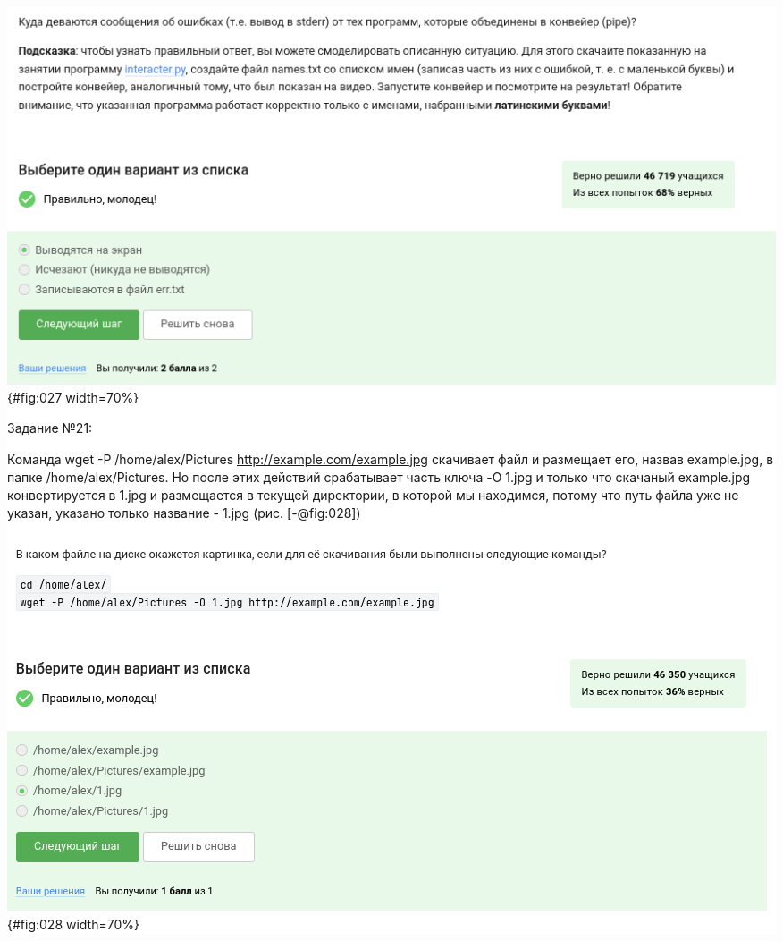 ![Задание №20](image/ST1_27.png){#fig:027 width=70%}

Задание №21: 

Команда wget -P /home/alex/Pictures http://example.com/example.jpg скачивает файл и размещает его, назвав example.jpg, в папке /home/alex/Pictures. Но после этих действий срабатывает часть ключа -O 1.jpg и только что скачаный example.jpg конвертируется в 1.jpg и размещается в текущей директории,
в которой мы находимся, потому что путь файла уже не указан, указано только название - 1.jpg (рис. [-@fig:028])

![Задание №21](image/ST1_28.png){#fig:028 width=70%}
